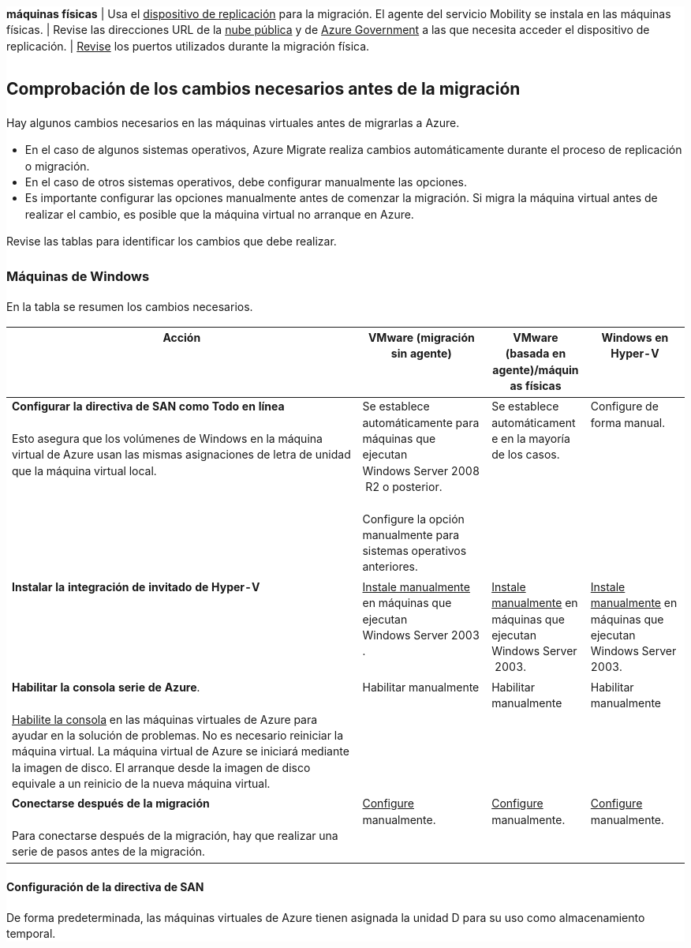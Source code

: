 **máquinas físicas** | Usa el [dispositivo de replicación](migrate-replication-appliance.md) para la migración. El agente del servicio Mobility se instala en las máquinas físicas. | Revise las direcciones URL de la [nube pública](migrate-replication-appliance.md#url-access) y de [Azure Government](migrate-replication-appliance.md#azure-government-url-access) a las que necesita acceder el dispositivo de replicación. | [Revise](migrate-replication-appliance.md#port-access) los puertos utilizados durante la migración física.

## <a name="verify-required-changes-before-migrating"></a>Comprobación de los cambios necesarios antes de la migración

Hay algunos cambios necesarios en las máquinas virtuales antes de migrarlas a Azure.

- En el caso de algunos sistemas operativos, Azure Migrate realiza cambios automáticamente durante el proceso de replicación o migración.
- En el caso de otros sistemas operativos, debe configurar manualmente las opciones.
- Es importante configurar las opciones manualmente antes de comenzar la migración. Si migra la máquina virtual antes de realizar el cambio, es posible que la máquina virtual no arranque en Azure.

Revise las tablas para identificar los cambios que debe realizar.

### <a name="windows-machines"></a>Máquinas de Windows

En la tabla se resumen los cambios necesarios.

**Acción** | **VMware (migración sin agente)** | **VMware (basada en agente)/máquinas físicas** | **Windows en Hyper-V** 
--- | --- | --- | ---
**Configurar la directiva de SAN como Todo en línea**<br/><br/> Esto asegura que los volúmenes de Windows en la máquina virtual de Azure usan las mismas asignaciones de letra de unidad que la máquina virtual local. | Se establece automáticamente para máquinas que ejecutan Windows Server 2008 R2 o posterior.<br/><br/> Configure la opción manualmente para sistemas operativos anteriores. | Se establece automáticamente en la mayoría de los casos. | Configure de forma manual.
**Instalar la integración de invitado de Hyper-V** | [Instale manualmente](prepare-windows-server-2003-migration.md#install-on-vmware-vms) en máquinas que ejecutan Windows Server 2003. | [Instale manualmente](prepare-windows-server-2003-migration.md#install-on-vmware-vms) en máquinas que ejecutan Windows Server 2003. | [Instale manualmente](prepare-windows-server-2003-migration.md#install-on-hyper-v-vms) en máquinas que ejecutan Windows Server 2003.
**Habilitar la consola serie de Azure**.<br/><br/>[Habilite la consola](../virtual-machines/troubleshooting/serial-console-windows.md) en las máquinas virtuales de Azure para ayudar en la solución de problemas. No es necesario reiniciar la máquina virtual. La máquina virtual de Azure se iniciará mediante la imagen de disco. El arranque desde la imagen de disco equivale a un reinicio de la nueva máquina virtual. | Habilitar manualmente | Habilitar manualmente | Habilitar manualmente
**Conectarse después de la migración**<br/><br/> Para conectarse después de la migración, hay que realizar una serie de pasos antes de la migración. | [Configure](#prepare-to-connect-to-azure-windows-vms) manualmente. | [Configure](#prepare-to-connect-to-azure-windows-vms) manualmente. | [Configure](#prepare-to-connect-to-azure-windows-vms) manualmente.


#### <a name="configure-san-policy"></a>Configuración de la directiva de SAN

De forma predeterminada, las máquinas virtuales de Azure tienen asignada la unidad D para su uso como almacenamiento temporal.
